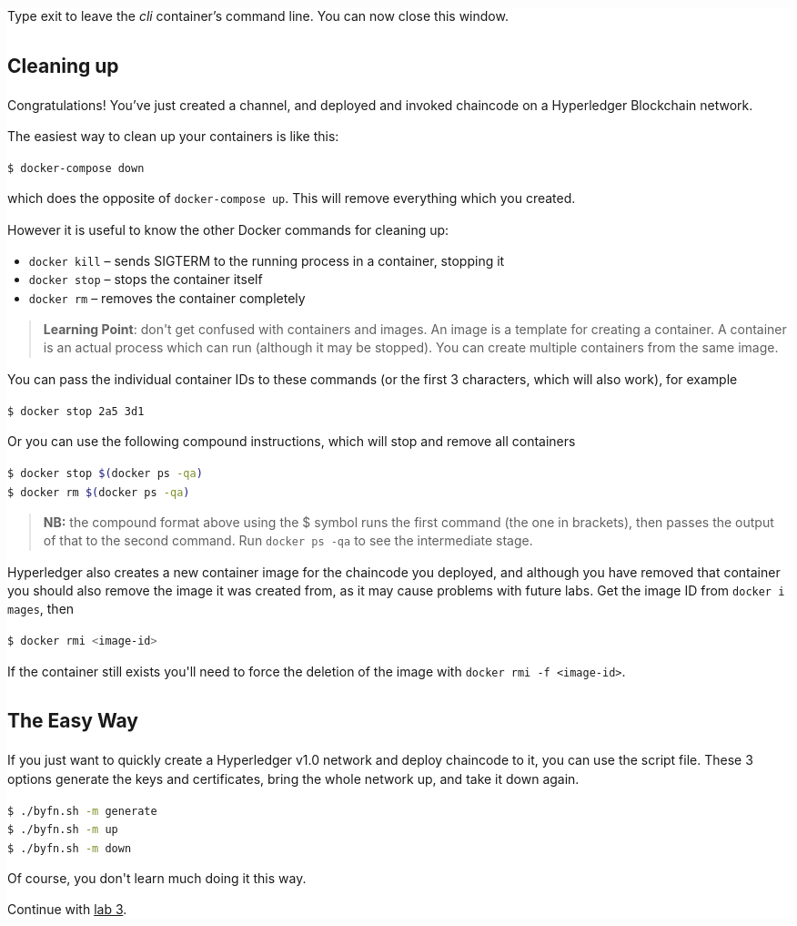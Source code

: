 Type exit to leave the _cli_ container’s command line.  You can now close this window.

## Cleaning up
Congratulations! You’ve just created a channel, and deployed and invoked chaincode on a Hyperledger Blockchain network.

The easiest way to clean up your containers is like this:
```bash
$ docker-compose down
```
which does the opposite of `docker-compose up`.  This will remove everything which you created.

However it is useful to know the other Docker commands for cleaning up:
-	`docker kill` – sends SIGTERM to the running process in a container, stopping it
-	`docker stop` – stops the container itself
-	`docker rm` – removes the container completely

> **Learning Point**: don't get confused with containers and images. An image is a template for creating a container. A container is an actual process which can run (although it may be stopped). You can create multiple containers from the same image.

You can pass the individual container IDs to these commands (or the first 3 characters, which will also work), for example
```bash
$ docker stop 2a5 3d1
```
Or you can use the following compound instructions, which will stop and remove all containers
```bash
$ docker stop $(docker ps -qa)
$ docker rm $(docker ps -qa)
```

> **NB:** the compound format above using the $ symbol runs the first command (the one in brackets), then passes the output of that to the second command. Run `docker ps -qa` to see the intermediate stage.

Hyperledger also creates a new container image for the chaincode you deployed, and although you have removed that container you should also remove the image it was created from, as it may cause problems with future labs.  Get the image ID from `docker images`, then
```bash
$ docker rmi <image-id>
```

If the container still exists you'll need to force the deletion of the image with `docker rmi -f <image-id>`.

## The Easy Way
If you just want to quickly create a Hyperledger v1.0 network and deploy chaincode to it, you can use the script file. These 3 options generate the keys and certificates, bring the whole network up, and take it down again.
```bash
$ ./byfn.sh -m generate
$ ./byfn.sh -m up
$ ./byfn.sh -m down
```
Of course, you don't learn much doing it this way.

Continue with [lab 3](./lab3-v1.md).
